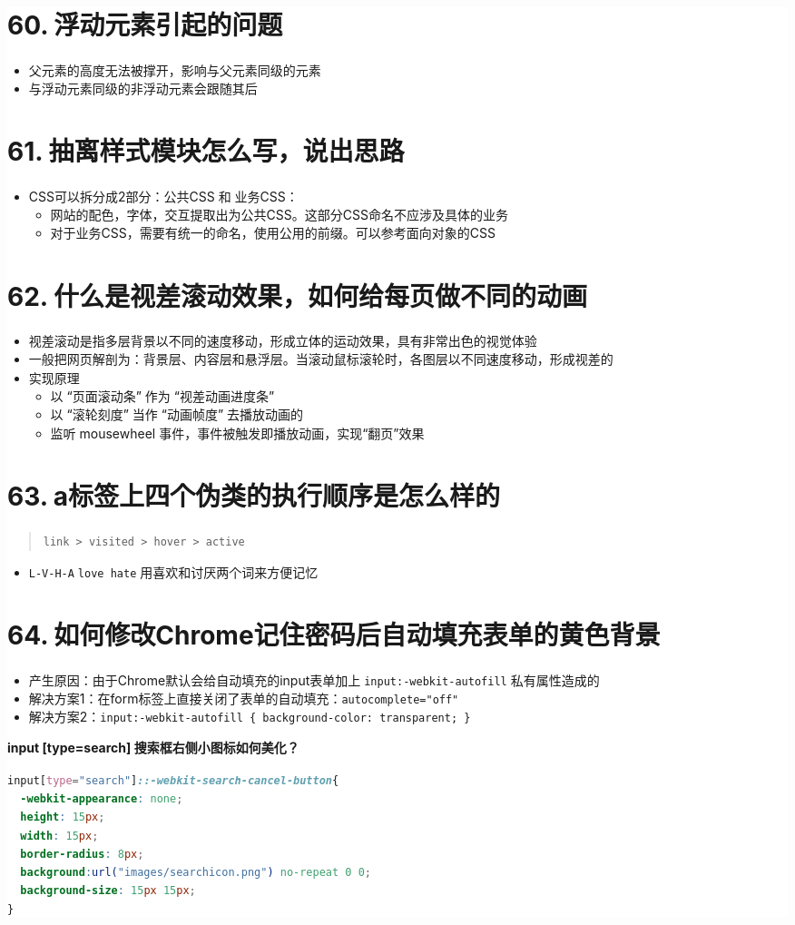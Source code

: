 
# 60. 浮动元素引起的问题

- 父元素的高度无法被撑开，影响与父元素同级的元素
- 与浮动元素同级的非浮动元素会跟随其后



# 61. 抽离样式模块怎么写，说出思路

- CSS可以拆分成2部分：公共CSS 和 业务CSS：
  - 网站的配色，字体，交互提取出为公共CSS。这部分CSS命名不应涉及具体的业务
  - 对于业务CSS，需要有统一的命名，使用公用的前缀。可以参考面向对象的CSS



# 62. 什么是视差滚动效果，如何给每页做不同的动画

- 视差滚动是指多层背景以不同的速度移动，形成立体的运动效果，具有非常出色的视觉体验
- 一般把网页解剖为：背景层、内容层和悬浮层。当滚动鼠标滚轮时，各图层以不同速度移动，形成视差的
- 实现原理
  - 以 “页面滚动条” 作为 “视差动画进度条”
  - 以 “滚轮刻度” 当作 “动画帧度” 去播放动画的
  - 监听 mousewheel 事件，事件被触发即播放动画，实现“翻页”效果



# 63. a标签上四个伪类的执行顺序是怎么样的

> ```
> link > visited > hover > active
> ```

- `L-V-H-A` `love hate` 用喜欢和讨厌两个词来方便记忆



# 64. 如何修改Chrome记住密码后自动填充表单的黄色背景

- 产生原因：由于Chrome默认会给自动填充的input表单加上 `input:-webkit-autofill` 私有属性造成的
- 解决方案1：在form标签上直接关闭了表单的自动填充：`autocomplete="off"`
- 解决方案2：`input:-webkit-autofill { background-color: transparent; }`

**input [type=search] 搜索框右侧小图标如何美化？**

```css
input[type="search"]::-webkit-search-cancel-button{
  -webkit-appearance: none;
  height: 15px;
  width: 15px;
  border-radius: 8px;
  background:url("images/searchicon.png") no-repeat 0 0;
  background-size: 15px 15px;
}
```
